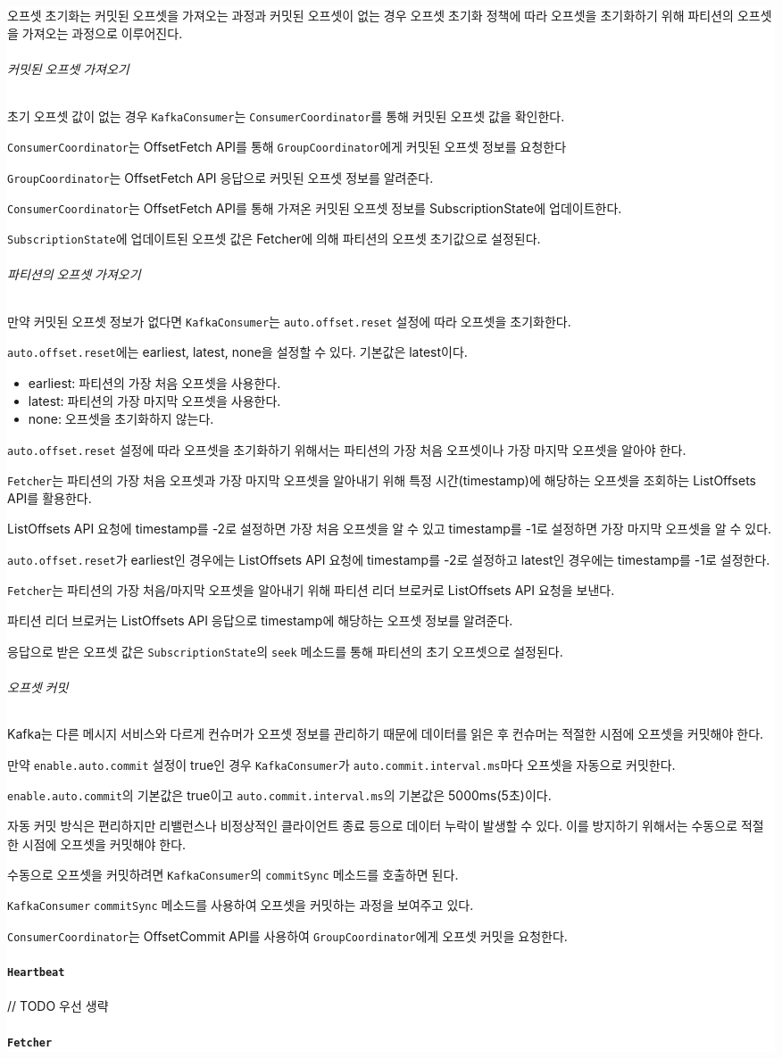 오프셋 초기화는 커밋된 오프셋을 가져오는 과정과 커밋된 오프셋이 없는 경우 오프셋 초기화 정책에 따라 오프셋을 초기화하기 위해 파티션의 오프셋을 가져오는 과정으로 이루어진다.

###### 커밋된 오프셋 가져오기

초기 오프셋 값이 없는 경우 `KafkaConsumer`는 `ConsumerCoordinator`를 통해 커밋된 오프셋 값을 확인한다.

`ConsumerCoordinator`는 OffsetFetch API를 통해 `GroupCoordinator`에게 커밋된 오프셋 정보를 요청한다

`GroupCoordinator`는 OffsetFetch API 응답으로 커밋된 오프셋 정보를 알려준다.

`ConsumerCoordinator`는 OffsetFetch API를 통해 가져온 커밋된 오프셋 정보를 SubscriptionState에 업데이트한다.

`SubscriptionState`에 업데이트된 오프셋 값은 Fetcher에 의해 파티션의 오프셋 초기값으로 설정된다.

###### 파티션의 오프셋 가져오기

만약 커밋된 오프셋 정보가 없다면 `KafkaConsumer`는 `auto.offset.reset` 설정에 따라 오프셋을 초기화한다.

`auto.offset.reset`에는 earliest, latest, none을 설정할 수 있다. 기본값은 latest이다.

- earliest: 파티션의 가장 처음 오프셋을 사용한다.
- latest: 파티션의 가장 마지막 오프셋을 사용한다.
- none: 오프셋을 초기화하지 않는다.

`auto.offset.reset` 설정에 따라 오프셋을 초기화하기 위해서는 파티션의 가장 처음 오프셋이나 가장 마지막 오프셋을 알아야 한다.

`Fetcher`는 파티션의 가장 처음 오프셋과 가장 마지막 오프셋을 알아내기 위해 특정 시간(timestamp)에 해당하는 오프셋을 조회하는 ListOffsets API를 활용한다.

ListOffsets API 요청에 timestamp를 -2로 설정하면 가장 처음 오프셋을 알 수 있고 timestamp를 -1로 설정하면 가장 마지막 오프셋을 알 수 있다.

`auto.offset.reset`가 earliest인 경우에는 ListOffsets API 요청에 timestamp를 -2로 설정하고 latest인 경우에는 timestamp를 -1로 설정한다.

`Fetcher`는 파티션의 가장 처음/마지막 오프셋을 알아내기 위해 파티션 리더 브로커로 ListOffsets API 요청을 보낸다.

파티션 리더 브로커는 ListOffsets API 응답으로 timestamp에 해당하는 오프셋 정보를 알려준다.

응답으로 받은 오프셋 값은 `SubscriptionState`의 `seek` 메소드를 통해 파티션의 초기 오프셋으로 설정된다.

###### 오프셋 커밋

Kafka는 다른 메시지 서비스와 다르게 컨슈머가 오프셋 정보를 관리하기 때문에 데이터를 읽은 후 컨슈머는 적절한 시점에 오프셋을 커밋해야 한다.

만약 `enable.auto.commit` 설정이 true인 경우 `KafkaConsumer`가 `auto.commit.interval.ms`마다 오프셋을 자동으로 커밋한다.

`enable.auto.commit`의 기본값은 true이고 `auto.commit.interval.ms`의 기본값은 5000ms(5초)이다.

자동 커밋 방식은 편리하지만 리밸런스나 비정상적인 클라이언트 종료 등으로 데이터 누락이 발생할 수 있다. 이를 방지하기 위해서는 수동으로 적절한 시점에 오프셋을 커밋해야 한다.

수동으로 오프셋을 커밋하려면 `KafkaConsumer`의 `commitSync` 메소드를 호출하면 된다.

`KafkaConsumer` `commitSync` 메소드를 사용하여 오프셋을 커밋하는 과정을 보여주고 있다.

`ConsumerCoordinator`는 OffsetCommit API를 사용하여 `GroupCoordinator`에게 오프셋 커밋을 요청한다.

#### `Heartbeat`

// TODO 우선 생략

#### `Fetcher`
